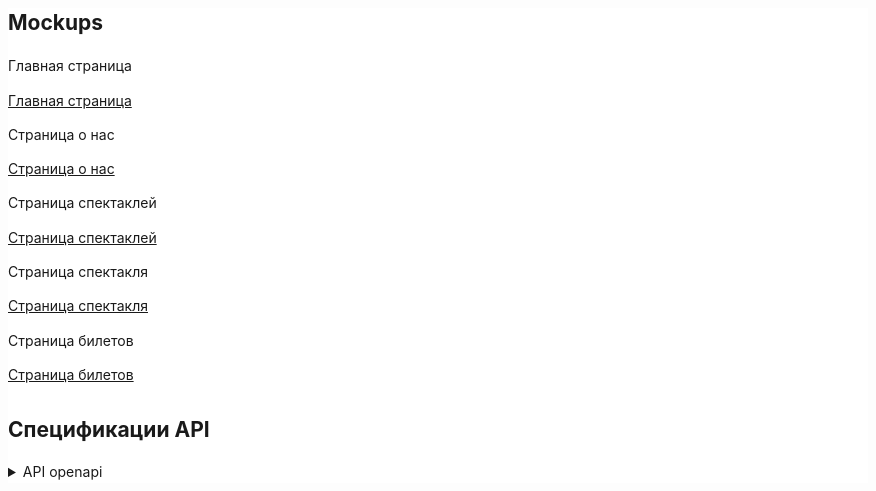 ## Mockups
Главная страница

[Главная страница](https://miro.com/ru/wireframe/)

Страница о нас

[Страница о нас](https://www.renderforest.com/ru/mockup-generator)

Страница спектаклей

[Страница спектаклей](https://creately.com/ru/lp/%D0%BF%D1%80%D0%BE%D0%B3%D1%80%D0%B0%D0%BC%D0%BC%D0%B0-%D0%B4%D0%BB%D1%8F-%D0%B4%D0%B8%D0%B7%D0%B0%D0%B9%D0%BD%D0%B0-%D0%BF%D0%BE%D0%BB%D1%8C%D0%B7%D0%BE%D0%B2%D0%B0%D1%82%D0%B5%D0%BB%D1%8C%D1%81%D0%BA%D0%BE%D0%B3%D0%BE-%D0%B8%D0%BD%D1%82%D0%B5%D1%80%D1%84%D0%B5%D0%B9%D1%81%D0%B0/)

Страница спектакля

[Страница спектакля](https://bing.com/search?q=%d0%ba%d0%b0%d0%ba+%d1%81%d0%be%d0%b7%d0%b4%d0%b0%d1%82%d1%8c+mockups+%d0%b4%d0%bb%d1%8f+%d1%81%d0%b0%d0%b9%d1%82%d0%b0)

Страница билетов

[Страница билетов](https://kovalweb.com/ru/what-is-mockup/)

## Спецификации API

<details><summary>API openapi</summary></details>
